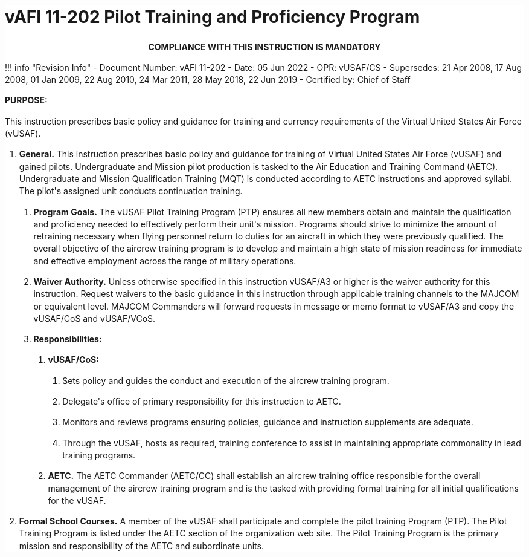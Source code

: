 # vAFI 11-202 Pilot Training and Proficiency Program

<p style="text-align: center; font-weight:bold">COMPLIANCE WITH THIS INSTRUCTION IS MANDATORY</p>

!!! info "Revision Info"
	- Document Number: vAFI 11-202
	- Date: 05 Jun 2022
	- OPR: vUSAF/CS
	- Supersedes: 21 Apr 2008, 17 Aug 2008, 01 Jan 2009, 22 Aug 2010, 24 Mar 2011, 28 May 2018, 22 Jun 2019
	- Certified by: Chief of Staff

**PURPOSE:**

This instruction prescribes basic policy and guidance for training and currency requirements of the Virtual United States Air Force (vUSAF).

1. **General.** This instruction prescribes basic policy and guidance for training of Virtual United States Air Force (vUSAF) and gained pilots. Undergraduate and Mission pilot production is tasked to the Air Education and Training Command (AETC). Undergraduate and Mission Qualification Training (MQT) is conducted according to AETC instructions and approved syllabi. The pilot's assigned unit conducts continuation training.

    1. **Program Goals.** The vUSAF Pilot Training Program (PTP) ensures all new members obtain and maintain the qualification and proficiency needed to effectively perform their unit's mission. Programs should strive to minimize the amount of retraining necessary when flying personnel return to duties for an aircraft in which they were previously qualified. The overall objective of the aircrew training program is to develop and maintain a high state of mission readiness for immediate and effective employment across the range of military operations.

    2. **Waiver Authority.** Unless otherwise specified in this instruction vUSAF/A3 or higher is the waiver authority for this instruction. Request waivers to the basic guidance in this instruction through applicable training channels to the MAJCOM or equivalent level. MAJCOM Commanders will forward requests in message or memo format to vUSAF/A3 and copy the vUSAF/CoS and vUSAF/VCoS.

    3. **Responsibilities:**

        1. **vUSAF/CoS:**

            1. Sets policy and guides the conduct and execution of the aircrew training program.

            2. Delegate's office of primary responsibility for this instruction to AETC.

            3. Monitors and reviews programs ensuring policies, guidance and instruction supplements are adequate.

            4. Through the vUSAF, hosts as required, training conference to assist in maintaining appropriate commonality in lead training programs.

        2. **AETC.** The AETC Commander (AETC/CC) shall establish an aircrew training office responsible for the overall management of the aircrew training program and is the tasked with providing formal training for all initial qualifications for the vUSAF.

2. **Formal School Courses.** A member of the vUSAF shall participate and complete the pilot training Program (PTP). The Pilot Training Program is listed under the AETC section of the organization web site. The Pilot Training Program is the primary mission and responsibility of the AETC and subordinate units.
